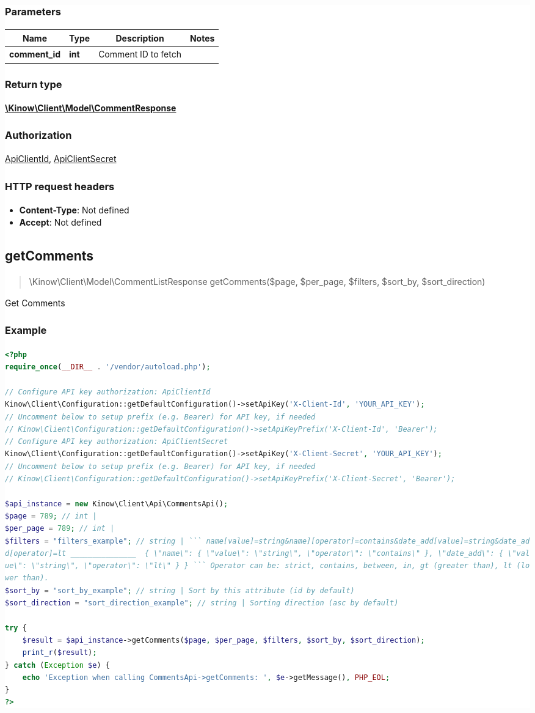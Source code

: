 ### Parameters

Name | Type | Description  | Notes
------------- | ------------- | ------------- | -------------
 **comment_id** | **int**| Comment ID to fetch |

### Return type

[**\Kinow\Client\Model\CommentResponse**](#CommentResponse)

### Authorization

[ApiClientId](#ApiClientId), [ApiClientSecret](#ApiClientSecret)

### HTTP request headers

 - **Content-Type**: Not defined
 - **Accept**: Not defined

## **getComments**
> \Kinow\Client\Model\CommentListResponse getComments($page, $per_page, $filters, $sort_by, $sort_direction)



Get Comments

### Example
```php
<?php
require_once(__DIR__ . '/vendor/autoload.php');

// Configure API key authorization: ApiClientId
Kinow\Client\Configuration::getDefaultConfiguration()->setApiKey('X-Client-Id', 'YOUR_API_KEY');
// Uncomment below to setup prefix (e.g. Bearer) for API key, if needed
// Kinow\Client\Configuration::getDefaultConfiguration()->setApiKeyPrefix('X-Client-Id', 'Bearer');
// Configure API key authorization: ApiClientSecret
Kinow\Client\Configuration::getDefaultConfiguration()->setApiKey('X-Client-Secret', 'YOUR_API_KEY');
// Uncomment below to setup prefix (e.g. Bearer) for API key, if needed
// Kinow\Client\Configuration::getDefaultConfiguration()->setApiKeyPrefix('X-Client-Secret', 'Bearer');

$api_instance = new Kinow\Client\Api\CommentsApi();
$page = 789; // int | 
$per_page = 789; // int | 
$filters = "filters_example"; // string | ``` name[value]=string&name][operator]=contains&date_add[value]=string&date_add[operator]=lt _______________  { \"name\": { \"value\": \"string\", \"operator\": \"contains\" }, \"date_add\": { \"value\": \"string\", \"operator\": \"lt\" } } ``` Operator can be: strict, contains, between, in, gt (greater than), lt (lower than).
$sort_by = "sort_by_example"; // string | Sort by this attribute (id by default)
$sort_direction = "sort_direction_example"; // string | Sorting direction (asc by default)

try {
    $result = $api_instance->getComments($page, $per_page, $filters, $sort_by, $sort_direction);
    print_r($result);
} catch (Exception $e) {
    echo 'Exception when calling CommentsApi->getComments: ', $e->getMessage(), PHP_EOL;
}
?>
```
